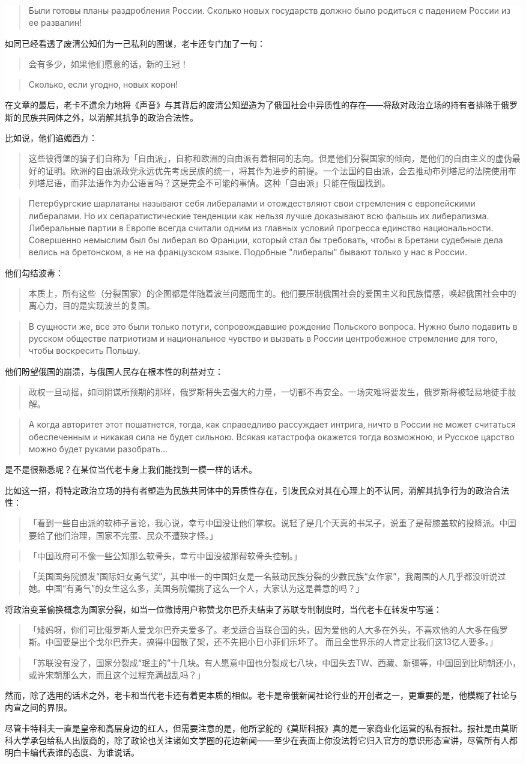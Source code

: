 > Были готовы планы раздробления России. Сколько новых государств должно было родиться с падением России из ее развалин!

如同已经看透了废清公知们为一己私利的图谋，老卡还专门加了一句：

> 会有多少，如果他们愿意的话，新的王冠！

> Сколько, если угодно, новых корон!

在文章的最后，老卡不遗余力地将《声音》与其背后的废清公知塑造为了俄国社会中异质性的存在——将敌对政治立场的持有者排除于俄罗斯的民族共同体之外，以消解其抗争的政治合法性。

比如说，他们谄媚西方：

> 这些彼得堡的骗子们自称为「自由派」，自称和欧洲的自由派有着相同的志向。但是他们分裂国家的倾向，是他们的自由主义的虚伪最好的证明。欧洲的自由派政党永远优先考虑民族的统一，将其作为进步的前提。一个法国的自由派，会去推动布列塔尼的法院使用布列塔尼语，而非法语作为办公语言吗？这是完全不可能的事情。这种「自由派」只能在俄国找到。

> Петербургские шарлатаны называют себя либералами и отождествляют свои стремления с европейскими либералами. Но их сепаратистические тенденции как нельзя лучше доказывают всю фальшь их либерализма. Либеральные партии в Европе всегда считали одним из главных условий прогресса единство национальности. Совершенно немыслим был бы либерал во Франции, который стал бы требовать, чтобы в Бретани судебные дела велись на бретонском, а не на французском языке. Подобные "либералы" бывают только у нас в России.

他们勾结波毒：

> 本质上，所有这些（分裂国家）的企图都是伴随着波兰问题而生的。他们要压制俄国社会的爱国主义和民族情感，唤起俄国社会中的离心力，目的是实现波兰的复国。

> В сущности же, все это были только потуги, сопровождавшие рождение Польского вопроса. Нужно было подавить в русском обществе патриотизм и национальное чувство и вызвать в России центробежное стремление для того, чтобы воскресить Польшу.

他们盼望俄国的崩溃，与俄国人民存在根本性的利益对立：

> 政权一旦动摇，如同阴谋所预期的那样，俄罗斯将失去强大的力量，一切都不再安全。一场灾难将要发生，俄罗斯将被轻易地徒手肢解。

> А когда авторитет этот пошатнется, тогда, как справедливо рассуждает интрига, ничто в России не может считаться обеспеченным и никакая сила не будет сильною. Всякая катастрофа окажется тогда возможною, и Русское царство можно будет руками разобрать...

是不是很熟悉呢？在某位当代老卡身上我们能找到一模一样的话术。

比如这一招，将特定政治立场的持有者塑造为民族共同体中的异质性存在，引发民众对其在心理上的不认同，消解其抗争行为的政治合法性：

> 「看到一些自由派的软柿子言论，我心说，幸亏中囯没让他们掌权。说轻了是几个天真的书呆子，说重了是帮膝盖软的投降派。中囯要给了他们治理，国家不完蛋、民众不遭殃才怪。」

> 「中国政府可不像一些公知那么软骨头，幸亏中国没被那帮软骨头控制。」

> 「美国国务院颁发“国际妇女勇气奖”，其中唯一的中国妇女是一名鼓动民族分裂的少数民族“女作家”，我周围的人几乎都没听说过她。中国“有勇气”的女生这么多，美国务院偏挑了这么一个人，大家认为这是善意的吗？」

将政治变革偷换概念为国家分裂，如当一位微博用户称赞戈尔巴乔夫结束了苏联专制制度时，当代老卡在转发中写道：

> 「矮妈呀，你们可比俄罗斯人爱戈尔巴乔夫爱多了。老戈适合当联合国的头，因为爱他的人大多在外头，不喜欢他的人大多在俄罗斯。中国要是出个戈尔巴乔夫，搞得中国散了架，还不先把小日小菲们乐坏了。 而且全世界乐的人肯定比我们这13亿人要多。」

> 「苏联没有没了，国家分裂成“珉主的”十几块。有人愿意中国也分裂成七八块，中国失去TW、西藏、新彊等，中国回到比明朝还小，或许宋朝那么大，而且这个过程充满战乱吗？」

然而，除了选用的话术之外，老卡和当代老卡还有着更本质的相似。老卡是帝俄新闻社论行业的开创者之一，更重要的是，他模糊了社论与内宣之间的界限。

尽管卡特科夫一直是皇帝和高层身边的红人，但需要注意的是，他所掌舵的《莫斯科报》真的是一家商业化运营的私有报社。报社是由莫斯科大学承包给私人出版商的，除了政论也关注诸如文学圈的花边新闻——至少在表面上你没法将它归入官方的意识形态宣讲，尽管所有人都明白卡编代表谁的态度、为谁说话。
